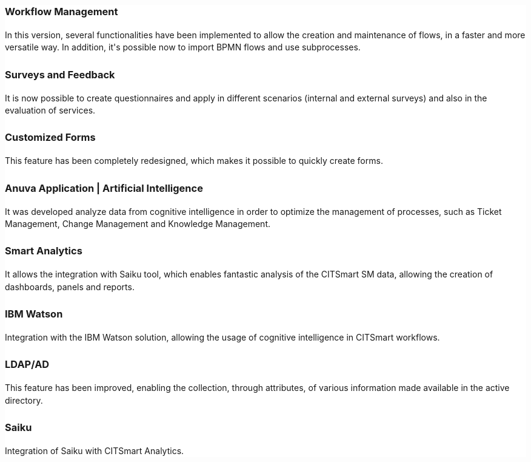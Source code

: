 ### Workflow Management
In this version, several functionalities have been implemented to allow the creation and maintenance of flows, in a faster and more versatile way. In addition, it's possible now to import BPMN flows and use subprocesses.

### Surveys and Feedback
It is now possible to create questionnaires and apply in different scenarios (internal and external surveys) and also in the evaluation of services.

### Customized Forms
This feature has been completely redesigned, which makes it possible to quickly create forms.

### Anuva Application | Artificial Intelligence
It was developed analyze data from cognitive intelligence in order to optimize the management of processes, such as Ticket Management, Change Management and Knowledge Management.

### Smart Analytics
It allows the integration with Saiku tool, which enables fantastic analysis of the CITSmart SM data, allowing the creation of dashboards, panels and reports.

### IBM Watson
Integration with the IBM Watson solution, allowing the usage of cognitive intelligence in CITSmart workflows.

### LDAP/AD
This feature has been improved, enabling the collection, through attributes, of various information made available in the active directory.

### Saiku
Integration of Saiku with CITSmart Analytics.

[1]:/pt-br/citsmart-esp-8/get-started/about-citsmart/comparative-versions.html#change-management
[2]:/pt-br/citsmart-esp-8/get-started/about-citsmart/comparative-versions.html#release-management
[3]:/pt-br/citsmart-esp-8/get-started/about-citsmart/comparative-versions.html#knowledge-management
[4]:/pt-br/citsmart-esp-8/get-started/about-citsmart/comparative-versions.html#assets-and-configuration-management
[5]:/pt-br/citsmart-esp-8/get-started/about-citsmart/comparative-versions.html#ticket-management
[6]:/pt-br/citsmart-esp-8/get-started/about-citsmart/comparative-versions.html#agile-project-management-simple
[7]:/pt-br/citsmart-esp-8/get-started/about-citsmart/comparative-versions.html#experience-center-with-users
[8]:/pt-br/citsmart-esp-8/get-started/about-citsmart/comparative-versions.html#warnings-escalation
[9]:/pt-br/citsmart-esp-8/get-started/about-citsmart/comparative-versions.html#chat
[10]:/pt-br/citsmart-esp-8/get-started/about-citsmart/comparative-versions.html#knowledge-portal
[11]:/pt-br/citsmart-esp-8/get-started/about-citsmart/comparative-versions.html#citsmart-neuro-application
[12]:/pt-br/citsmart-esp-8/get-started/about-citsmart/comparative-versions.html#mobile-and-field-service
[13]:/pt-br/citsmart-esp-8/get-started/about-citsmart/comparative-versions.html#workflow-management
[14]:/pt-br/citsmart-esp-8/get-started/about-citsmart/comparative-versions.html#surveys-and-feedback
[15]:/pt-br/citsmart-esp-8/get-started/about-citsmart/comparative-versions.html#customized-forms
[16]:/pt-br/citsmart-esp-8/get-started/about-citsmart/comparative-versions.html#anuva-application-artificial-intelligence
[17]:/pt-br/citsmart-esp-8/get-started/about-citsmart/comparative-versions.html#smart-analytics
[18]:/pt-br/citsmart-esp-8/get-started/about-citsmart/comparative-versions.html#ibm-watson
[19]:/pt-br/citsmart-esp-8/get-started/about-citsmart/comparative-versions.html#ldapad
[20]:/pt-br/citsmart-esp-8/get-started/about-citsmart/comparative-versions.html#saiku